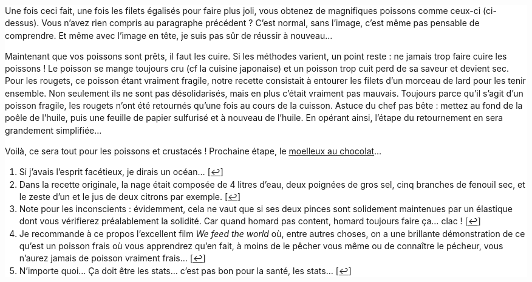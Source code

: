<p>Une fois ceci fait, une fois les filets égalisés pour faire plus joli, vous obtenez de magnifiques poissons comme ceux-ci (ci-dessus). Vous n&rsquo;avez rien compris au paragraphe précédent ? C&rsquo;est normal, sans l&rsquo;image, c&rsquo;est même pas pensable de comprendre. Et même avec l&rsquo;image en tête, je suis pas sûr de réussir à nouveau&#8230;</p>
<p>Maintenant que vos poissons sont prêts, il faut les cuire. Si les méthodes varient, un point reste : ne jamais trop faire cuire les poissons ! Le poisson se mange toujours cru (cf la cuisine japonaise) et un poisson trop cuit perd de sa saveur et devient sec. Pour les rougets, ce poisson étant vraiment fragile, notre recette consistait à entourer les filets d&rsquo;un morceau de lard pour les tenir ensemble. Non seulement ils ne sont pas désolidarisés, mais en plus c&rsquo;était vraiment pas mauvais. Toujours parce qu&rsquo;il s&rsquo;agit d&rsquo;un poisson fragile, les rougets n&rsquo;ont été retournés qu&rsquo;une fois au cours de la cuisson. Astuce du chef pas bête : mettez au fond de la poêle de l&rsquo;huile, puis une feuille de papier sulfurisé et à nouveau de l&rsquo;huile. En opérant ainsi, l&rsquo;étape du retournement en sera grandement simplifiée&#8230;</p>
<p>Voilà, ce sera tout pour les poissons et crustacés ! Prochaine étape, le <a href="http://voiretmanger.fr/2008/11/01/stage-chez-ducasse-3/" title="En stage chez Ducasse : partie 3">moelleux au chocolat</a>&#8230;</p>
<ol class="footnotes"><li id="footnote_0_870" class="footnote">Si j&rsquo;avais l&rsquo;esprit facétieux, je dirais un océan&#8230; [<a href="#identifier_0_870" class="footnote-link footnote-back-link">&#8617;</a>]</li><li id="footnote_1_870" class="footnote">Dans la recette originale, la nage était composée de 4 litres d&rsquo;eau, deux poignées de gros sel, cinq branches de fenouil sec, et le zeste d&rsquo;un et le jus de deux citrons par exemple. [<a href="#identifier_1_870" class="footnote-link footnote-back-link">&#8617;</a>]</li><li id="footnote_2_870" class="footnote">Note pour les inconscients : évidemment, cela ne vaut que si ses deux pinces sont solidement maintenues par un élastique dont vous vérifierez préalablement la solidité. Car quand homard pas content, homard toujours faire ça&#8230; clac ! [<a href="#identifier_2_870" class="footnote-link footnote-back-link">&#8617;</a>]</li><li id="footnote_3_870" class="footnote">Je recommande à ce propos l&rsquo;excellent film <em>We feed the world</em> où, entre autres choses, on a une brillante démonstration de ce qu&rsquo;est un poisson frais où vous apprendrez qu&rsquo;en fait, à moins de le pêcher vous même ou de connaître le pécheur, vous n&rsquo;aurez jamais de poisson vraiment frais&#8230; [<a href="#identifier_3_870" class="footnote-link footnote-back-link">&#8617;</a>]</li><li id="footnote_4_870" class="footnote">N&rsquo;importe quoi&#8230; Ça doit être les stats&#8230; c&rsquo;est pas bon pour la santé, les stats&#8230; [<a href="#identifier_4_870" class="footnote-link footnote-back-link">&#8617;</a>]</li></ol>
